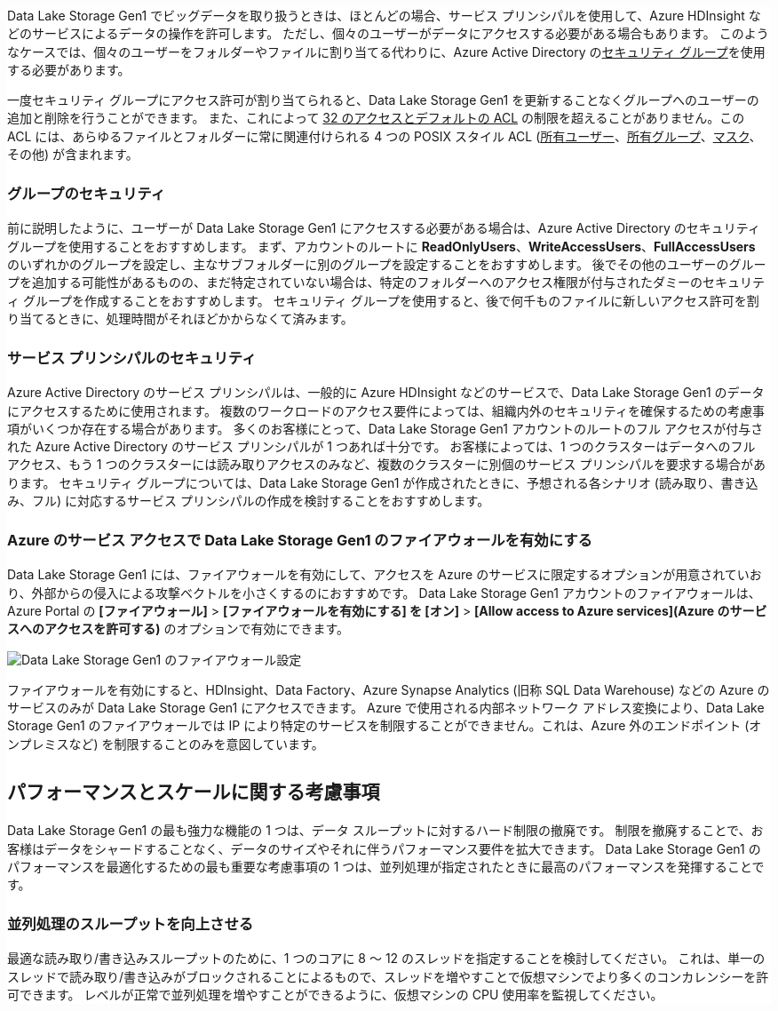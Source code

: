 Data Lake Storage Gen1 でビッグデータを取り扱うときは、ほとんどの場合、サービス プリンシパルを使用して、Azure HDInsight などのサービスによるデータの操作を許可します。 ただし、個々のユーザーがデータにアクセスする必要がある場合もあります。 このようなケースでは、個々のユーザーをフォルダーやファイルに割り当てる代わりに、Azure Active Directory の[セキュリティ グループ](data-lake-store-secure-data.md#create-security-groups-in-azure-active-directory)を使用する必要があります。

一度セキュリティ グループにアクセス許可が割り当てられると、Data Lake Storage Gen1 を更新することなくグループへのユーザーの追加と削除を行うことができます。 また、これによって [32 のアクセスとデフォルトの ACL](../azure-resource-manager/management/azure-subscription-service-limits.md#data-lake-storage-limits) の制限を超えることがありません。この ACL には、あらゆるファイルとフォルダーに常に関連付けられる 4 つの POSIX スタイル ACL ([所有ユーザー](data-lake-store-access-control.md#the-owning-user)、[所有グループ](data-lake-store-access-control.md#the-owning-group)、[マスク](data-lake-store-access-control.md#the-mask)、その他) が含まれます。

### <a name="security-for-groups"></a>グループのセキュリティ

前に説明したように、ユーザーが Data Lake Storage Gen1 にアクセスする必要がある場合は、Azure Active Directory のセキュリティ グループを使用することをおすすめします。 まず、アカウントのルートに **ReadOnlyUsers**、**WriteAccessUsers**、**FullAccessUsers** のいずれかのグループを設定し、主なサブフォルダーに別のグループを設定することをおすすめします。 後でその他のユーザーのグループを追加する可能性があるものの、まだ特定されていない場合は、特定のフォルダーへのアクセス権限が付与されたダミーのセキュリティ グループを作成することをおすすめします。 セキュリティ グループを使用すると、後で何千ものファイルに新しいアクセス許可を割り当てるときに、処理時間がそれほどかからなくて済みます。

### <a name="security-for-service-principals"></a>サービス プリンシパルのセキュリティ

Azure Active Directory のサービス プリンシパルは、一般的に Azure HDInsight などのサービスで、Data Lake Storage Gen1 のデータにアクセスするために使用されます。 複数のワークロードのアクセス要件によっては、組織内外のセキュリティを確保するための考慮事項がいくつか存在する場合があります。 多くのお客様にとって、Data Lake Storage Gen1 アカウントのルートのフル アクセスが付与された Azure Active Directory のサービス プリンシパルが 1 つあれば十分です。 お客様によっては、1 つのクラスターはデータへのフル アクセス、もう 1 つのクラスターには読み取りアクセスのみなど、複数のクラスターに別個のサービス プリンシパルを要求する場合があります。 セキュリティ グループについては、Data Lake Storage Gen1 が作成されたときに、予想される各シナリオ (読み取り、書き込み、フル) に対応するサービス プリンシパルの作成を検討することをおすすめします。

### <a name="enable-the-data-lake-storage-gen1-firewall-with-azure-service-access"></a>Azure のサービス アクセスで Data Lake Storage Gen1 のファイアウォールを有効にする

Data Lake Storage Gen1 には、ファイアウォールを有効にして、アクセスを Azure のサービスに限定するオプションが用意されていおり、外部からの侵入による攻撃ベクトルを小さくするのにおすすめです。 Data Lake Storage Gen1 アカウントのファイアウォールは、Azure Portal の **[ファイアウォール]**  >  **[ファイアウォールを有効にする] を [オン]**  >  **[Allow access to Azure services]\(Azure のサービスへのアクセスを許可する\)** のオプションで有効にできます。

![Data Lake Storage Gen1 のファイアウォール設定](./media/data-lake-store-best-practices/data-lake-store-firewall-setting.png "Data Lake Storage Gen1 のファイアウォール設定")

ファイアウォールを有効にすると、HDInsight、Data Factory、Azure Synapse Analytics (旧称 SQL Data Warehouse) などの Azure のサービスのみが Data Lake Storage Gen1 にアクセスできます。 Azure で使用される内部ネットワーク アドレス変換により、Data Lake Storage Gen1 のファイアウォールでは IP により特定のサービスを制限することができません。これは、Azure 外のエンドポイント (オンプレミスなど) を制限することのみを意図しています。

## <a name="performance-and-scale-considerations"></a>パフォーマンスとスケールに関する考慮事項

Data Lake Storage Gen1 の最も強力な機能の 1 つは、データ スループットに対するハード制限の撤廃です。 制限を撤廃することで、お客様はデータをシャードすることなく、データのサイズやそれに伴うパフォーマンス要件を拡大できます。 Data Lake Storage Gen1 のパフォーマンスを最適化するための最も重要な考慮事項の 1 つは、並列処理が指定されたときに最高のパフォーマンスを発揮することです。

### <a name="improve-throughput-with-parallelism"></a>並列処理のスループットを向上させる

最適な読み取り/書き込みスループットのために、1 つのコアに 8 ～ 12 のスレッドを指定することを検討してください。 これは、単一のスレッドで読み取り/書き込みがブロックされることによるもので、スレッドを増やすことで仮想マシンでより多くのコンカレンシーを許可できます。 レベルが正常で並列処理を増やすことができるように、仮想マシンの CPU 使用率を監視してください。
